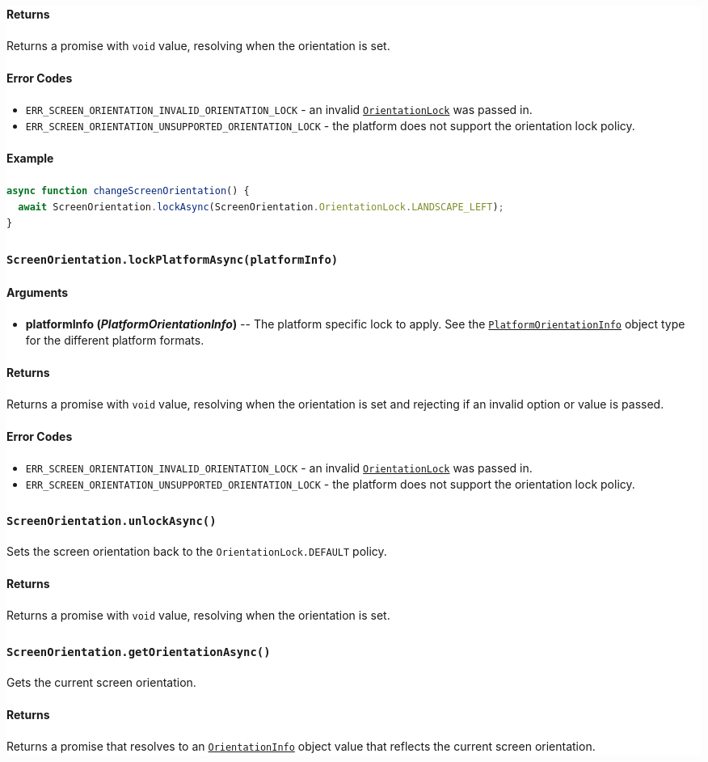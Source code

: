 #### Returns

Returns a promise with `void` value, resolving when the orientation is set.

#### Error Codes

- `ERR_SCREEN_ORIENTATION_INVALID_ORIENTATION_LOCK` - an invalid [`OrientationLock`](#screenorientationorientationlock) was passed in.
- `ERR_SCREEN_ORIENTATION_UNSUPPORTED_ORIENTATION_LOCK` - the platform does not support the orientation lock policy.

#### Example

```javascript
async function changeScreenOrientation() {
  await ScreenOrientation.lockAsync(ScreenOrientation.OrientationLock.LANDSCAPE_LEFT);
}
```

### `ScreenOrientation.lockPlatformAsync(platformInfo)`

#### Arguments

- **platformInfo (_PlatformOrientationInfo_)** -- The platform specific lock to apply. See the [`PlatformOrientationInfo`](#screenorientationplatformorientationinfo) object type for the different platform formats.

#### Returns

Returns a promise with `void` value, resolving when the orientation is set and rejecting if an invalid option or value is passed.

#### Error Codes

- `ERR_SCREEN_ORIENTATION_INVALID_ORIENTATION_LOCK` - an invalid [`OrientationLock`](#screenorientationorientationlock) was passed in.
- `ERR_SCREEN_ORIENTATION_UNSUPPORTED_ORIENTATION_LOCK` - the platform does not support the orientation lock policy.

### `ScreenOrientation.unlockAsync()`

Sets the screen orientation back to the `OrientationLock.DEFAULT` policy.

#### Returns

Returns a promise with `void` value, resolving when the orientation is set.

### `ScreenOrientation.getOrientationAsync()`

Gets the current screen orientation.

#### Returns

Returns a promise that resolves to an [`OrientationInfo`](#screenorientationorientationinfo) object value that reflects the current screen orientation.
